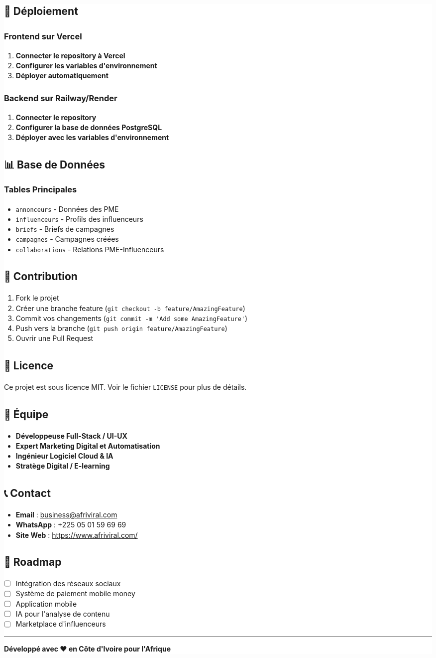 ## 🚀 Déploiement

### Frontend sur Vercel

1. **Connecter le repository à Vercel**
2. **Configurer les variables d'environnement**
3. **Déployer automatiquement**

### Backend sur Railway/Render

1. **Connecter le repository**
2. **Configurer la base de données PostgreSQL**
3. **Déployer avec les variables d'environnement**

## 📊 Base de Données

### Tables Principales
- `annonceurs` - Données des PME
- `influenceurs` - Profils des influenceurs
- `briefs` - Briefs de campagnes
- `campagnes` - Campagnes créées
- `collaborations` - Relations PME-Influenceurs

## 🤝 Contribution

1. Fork le projet
2. Créer une branche feature (`git checkout -b feature/AmazingFeature`)
3. Commit vos changements (`git commit -m 'Add some AmazingFeature'`)
4. Push vers la branche (`git push origin feature/AmazingFeature`)
5. Ouvrir une Pull Request

## 📝 Licence

Ce projet est sous licence MIT. Voir le fichier `LICENSE` pour plus de détails.

## 👥 Équipe

- **Développeuse Full-Stack / UI-UX**
- **Expert Marketing Digital et Automatisation**
- **Ingénieur Logiciel Cloud & IA**
- **Stratège Digital / E-learning**

## 📞 Contact

- **Email** : business@afriviral.com
- **WhatsApp** : +225 05 01 59 69 69
- **Site Web** : https://www.afriviral.com/

## 🎯 Roadmap

- [ ] Intégration des réseaux sociaux
- [ ] Système de paiement mobile money
- [ ] Application mobile
- [ ] IA pour l'analyse de contenu
- [ ] Marketplace d'influenceurs

---

**Développé avec ❤️ en Côte d'Ivoire pour l'Afrique**
